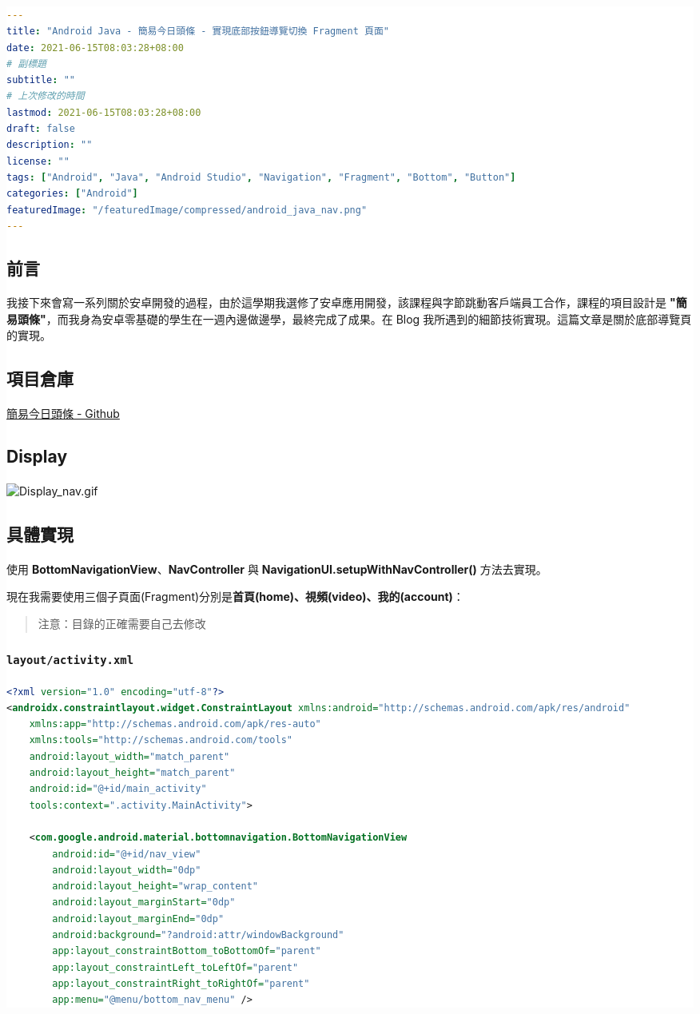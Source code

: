 ```yaml
---
title: "Android Java - 簡易今日頭條 - 實現底部按鈕導覽切換 Fragment 頁面"
date: 2021-06-15T08:03:28+08:00
# 副標題
subtitle: ""
# 上次修改的時間
lastmod: 2021-06-15T08:03:28+08:00
draft: false
description: ""
license: ""
tags: ["Android", "Java", "Android Studio", "Navigation", "Fragment", "Bottom", "Button"]
categories: ["Android"]
featuredImage: "/featuredImage/compressed/android_java_nav.png"
---
```


## 前言

我接下來會寫一系列關於安卓開發的過程，由於這學期我選修了安卓應用開發，該課程與字節跳動客戶端員工合作，課程的項目設計是 **"簡易頭條"**，而我身為安卓零基礎的學生在一週內邊做邊學，最終完成了成果。在 Blog 我所遇到的細節技術實現。這篇文章是關於底部導覽頁的實現。

## 項目倉庫

[簡易今日頭條 - Github](https://github.com/HuangNO1/TouTiao_Simple_Android_App)

## Display

![Display_nav.gif](index/Display_nav.gif "Bottom Nav 展示")

## 具體實現

使用 **BottomNavigationView**、**NavController** 與 **NavigationUI.setupWithNavController()** 方法去實現。

現在我需要使用三個子頁面(Fragment)分別是**首頁(home)、視頻(video)、我的(account)**：

> 注意：目錄的正確需要自己去修改

### `layout/activity.xml`

```xml
<?xml version="1.0" encoding="utf-8"?>
<androidx.constraintlayout.widget.ConstraintLayout xmlns:android="http://schemas.android.com/apk/res/android"
    xmlns:app="http://schemas.android.com/apk/res-auto"
    xmlns:tools="http://schemas.android.com/tools"
    android:layout_width="match_parent"
    android:layout_height="match_parent"
    android:id="@+id/main_activity"
    tools:context=".activity.MainActivity">

    <com.google.android.material.bottomnavigation.BottomNavigationView
        android:id="@+id/nav_view"
        android:layout_width="0dp"
        android:layout_height="wrap_content"
        android:layout_marginStart="0dp"
        android:layout_marginEnd="0dp"
        android:background="?android:attr/windowBackground"
        app:layout_constraintBottom_toBottomOf="parent"
        app:layout_constraintLeft_toLeftOf="parent"
        app:layout_constraintRight_toRightOf="parent"
        app:menu="@menu/bottom_nav_menu" />

```